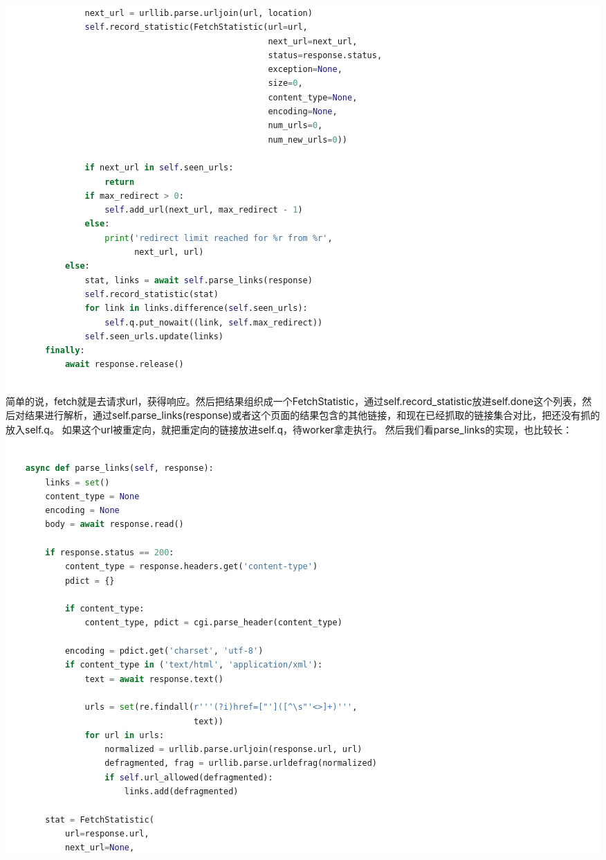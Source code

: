 ``` python    
                next_url = urllib.parse.urljoin(url, location)  
                self.record_statistic(FetchStatistic(url=url,  
                                                     next_url=next_url,  
                                                     status=response.status,  
                                                     exception=None,  
                                                     size=0,  
                                                     content_type=None,  
                                                     encoding=None,  
                                                     num_urls=0,  
                                                     num_new_urls=0))  
      
                if next_url in self.seen_urls:  
                    return  
                if max_redirect > 0:  
                    self.add_url(next_url, max_redirect - 1)  
                else:  
                    print('redirect limit reached for %r from %r',  
                          next_url, url)  
            else:  
                stat, links = await self.parse_links(response)  
                self.record_statistic(stat)  
                for link in links.difference(self.seen_urls):  
                    self.q.put_nowait((link, self.max_redirect))  
                self.seen_urls.update(links)  
        finally:  
            await response.release()  
      
```
  
简单的说，fetch就是去请求url，获得响应。然后把结果组织成一个FetchStatistic，通过self.record_statistic放进self.done这个列表，然后对结果进行解析，通过self.parse_links(response)或者这个页面的结果包含的其他链接，和现在已经抓取的链接集合对比，把还没有抓的放入self.q。
如果这个url被重定向，就把重定向的链接放进self.q，待worker拿走执行。
然后我们看parse_links的实现，也比较长：

``` python    
    
    async def parse_links(self, response):  
        links = set()  
        content_type = None  
        encoding = None  
        body = await response.read()  
      
        if response.status == 200:  
            content_type = response.headers.get('content-type')  
            pdict = {}  
      
            if content_type:  
                content_type, pdict = cgi.parse_header(content_type)  
      
            encoding = pdict.get('charset', 'utf-8')  
            if content_type in ('text/html', 'application/xml'):  
                text = await response.text()  
      
                urls = set(re.findall(r'''(?i)href=["']([^\s"'<>]+)''',  
                                      text))  
                for url in urls:  
                    normalized = urllib.parse.urljoin(response.url, url)  
                    defragmented, frag = urllib.parse.urldefrag(normalized)  
                    if self.url_allowed(defragmented):  
                        links.add(defragmented)  
      
        stat = FetchStatistic(  
            url=response.url,  
            next_url=None,  
```